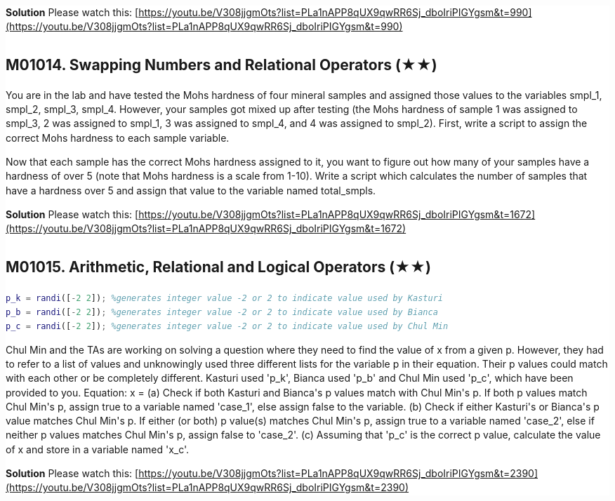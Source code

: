 **Solution**
Please watch this: [https://youtu.be/V308jjgmOts?list=PLa1nAPP8qUX9qwRR6Sj_dboIriPIGYgsm&t=990](https://youtu.be/V308jjgmOts?list=PLa1nAPP8qUX9qwRR6Sj_dboIriPIGYgsm&t=990)

## M01014. Swapping Numbers and Relational Operators (★★)
You are in the lab and have tested the Mohs hardness of four mineral samples and assigned those values to the variables smpl_1, smpl_2, smpl_3, smpl_4. However, your samples got mixed up after testing (the Mohs hardness of sample 1 was assigned to smpl_3, 2 was assigned to smpl_1, 3 was assigned to smpl_4, and 4 was assigned to smpl_2). First, write a script to assign the correct Mohs hardness to each sample variable.

Now that each sample has the correct Mohs hardness assigned to it, you want to figure out how many of your samples have a hardness of over 5 (note that Mohs hardness is a scale from 1-10). Write a script which calculates the number of samples that have a hardness over 5 and assign that value to the variable named total_smpls.

**Solution**
Please watch this: [https://youtu.be/V308jjgmOts?list=PLa1nAPP8qUX9qwRR6Sj_dboIriPIGYgsm&t=1672](https://youtu.be/V308jjgmOts?list=PLa1nAPP8qUX9qwRR6Sj_dboIriPIGYgsm&t=1672)

## M01015. Arithmetic, Relational and Logical Operators (★★)
```matlab
p_k = randi([-2 2]); %generates integer value -2 or 2 to indicate value used by Kasturi
p_b = randi([-2 2]); %generates integer value -2 or 2 to indicate value used by Bianca
p_c = randi([-2 2]); %generates integer value -2 or 2 to indicate value used by Chul Min
```
Chul Min and the TAs are working on solving a question where they need to find the value of x from a given p. However, they had to refer to a list of values and unknowingly used three different lists for the variable p in their equation. Their p values could match with each other or be completely different.  Kasturi used 'p_k', Bianca used 'p_b' and Chul Min used 'p_c', which have been provided to you.
Equation: x = 
(a) Check if both Kasturi and Bianca's p values match with Chul Min's p. If both p values match Chul Min's p, assign true to a variable named 'case_1', else assign false to the variable.
(b) Check if either Kasturi's or Bianca's p value matches Chul Min's p. If either (or both) p value(s) matches Chul Min's p, assign true to a variable named 'case_2', else if neither p values matches Chul Min's p, assign false to 'case_2'.
(c) Assuming that 'p_c' is the correct p value, calculate the value of x and store in a variable named 'x_c'.

**Solution**
Please watch this: [https://youtu.be/V308jjgmOts?list=PLa1nAPP8qUX9qwRR6Sj_dboIriPIGYgsm&t=2390](https://youtu.be/V308jjgmOts?list=PLa1nAPP8qUX9qwRR6Sj_dboIriPIGYgsm&t=2390)
